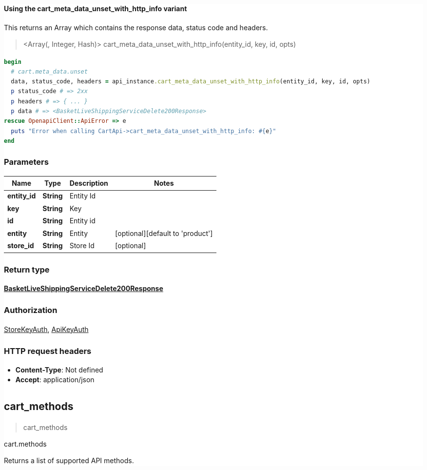 #### Using the cart_meta_data_unset_with_http_info variant

This returns an Array which contains the response data, status code and headers.

> <Array(<BasketLiveShippingServiceDelete200Response>, Integer, Hash)> cart_meta_data_unset_with_http_info(entity_id, key, id, opts)

```ruby
begin
  # cart.meta_data.unset
  data, status_code, headers = api_instance.cart_meta_data_unset_with_http_info(entity_id, key, id, opts)
  p status_code # => 2xx
  p headers # => { ... }
  p data # => <BasketLiveShippingServiceDelete200Response>
rescue OpenapiClient::ApiError => e
  puts "Error when calling CartApi->cart_meta_data_unset_with_http_info: #{e}"
end
```

### Parameters

| Name | Type | Description | Notes |
| ---- | ---- | ----------- | ----- |
| **entity_id** | **String** | Entity Id |  |
| **key** | **String** | Key |  |
| **id** | **String** | Entity id |  |
| **entity** | **String** | Entity | [optional][default to &#39;product&#39;] |
| **store_id** | **String** | Store Id | [optional] |

### Return type

[**BasketLiveShippingServiceDelete200Response**](BasketLiveShippingServiceDelete200Response.md)

### Authorization

[StoreKeyAuth](../README.md#StoreKeyAuth), [ApiKeyAuth](../README.md#ApiKeyAuth)

### HTTP request headers

- **Content-Type**: Not defined
- **Accept**: application/json


## cart_methods

> <CartMethods200Response> cart_methods

cart.methods

Returns a list of supported API methods.
